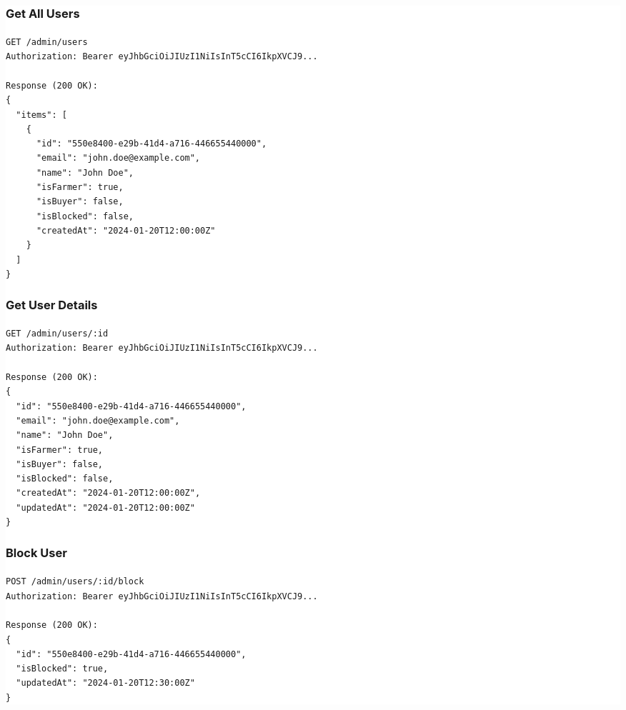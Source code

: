 ### Get All Users
```http
GET /admin/users
Authorization: Bearer eyJhbGciOiJIUzI1NiIsInT5cCI6IkpXVCJ9...

Response (200 OK):
{
  "items": [
    {
      "id": "550e8400-e29b-41d4-a716-446655440000",
      "email": "john.doe@example.com",
      "name": "John Doe",
      "isFarmer": true,
      "isBuyer": false,
      "isBlocked": false,
      "createdAt": "2024-01-20T12:00:00Z"
    }
  ]
}
```

### Get User Details
```http
GET /admin/users/:id
Authorization: Bearer eyJhbGciOiJIUzI1NiIsInT5cCI6IkpXVCJ9...

Response (200 OK):
{
  "id": "550e8400-e29b-41d4-a716-446655440000",
  "email": "john.doe@example.com",
  "name": "John Doe",
  "isFarmer": true,
  "isBuyer": false,
  "isBlocked": false,
  "createdAt": "2024-01-20T12:00:00Z",
  "updatedAt": "2024-01-20T12:00:00Z"
}
```

### Block User
```http
POST /admin/users/:id/block
Authorization: Bearer eyJhbGciOiJIUzI1NiIsInT5cCI6IkpXVCJ9...

Response (200 OK):
{
  "id": "550e8400-e29b-41d4-a716-446655440000",
  "isBlocked": true,
  "updatedAt": "2024-01-20T12:30:00Z"
}
```
